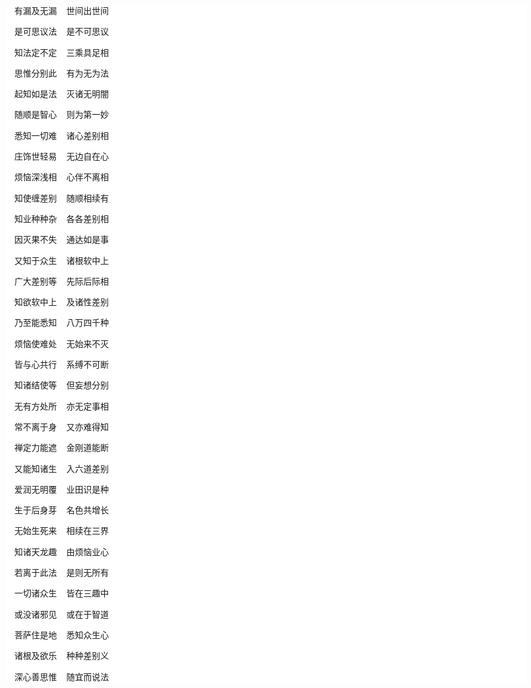 &nbsp;&nbsp;&nbsp;&nbsp;有漏及无漏&nbsp;&nbsp;&nbsp;&nbsp;世间出世间

&nbsp;&nbsp;&nbsp;&nbsp;是可思议法&nbsp;&nbsp;&nbsp;&nbsp;是不可思议

&nbsp;&nbsp;&nbsp;&nbsp;知法定不定&nbsp;&nbsp;&nbsp;&nbsp;三乘具足相

&nbsp;&nbsp;&nbsp;&nbsp;思惟分别此&nbsp;&nbsp;&nbsp;&nbsp;有为无为法

&nbsp;&nbsp;&nbsp;&nbsp;起知如是法&nbsp;&nbsp;&nbsp;&nbsp;灭诸无明闇

&nbsp;&nbsp;&nbsp;&nbsp;随顺是智心&nbsp;&nbsp;&nbsp;&nbsp;则为第一妙

&nbsp;&nbsp;&nbsp;&nbsp;悉知一切难&nbsp;&nbsp;&nbsp;&nbsp;诸心差别相

&nbsp;&nbsp;&nbsp;&nbsp;庄饰世轻易&nbsp;&nbsp;&nbsp;&nbsp;无边自在心

&nbsp;&nbsp;&nbsp;&nbsp;烦恼深浅相&nbsp;&nbsp;&nbsp;&nbsp;心伴不离相

&nbsp;&nbsp;&nbsp;&nbsp;知使缠差别&nbsp;&nbsp;&nbsp;&nbsp;随顺相续有

&nbsp;&nbsp;&nbsp;&nbsp;知业种种杂&nbsp;&nbsp;&nbsp;&nbsp;各各差别相

&nbsp;&nbsp;&nbsp;&nbsp;因灭果不失&nbsp;&nbsp;&nbsp;&nbsp;通达如是事

&nbsp;&nbsp;&nbsp;&nbsp;又知于众生&nbsp;&nbsp;&nbsp;&nbsp;诸根软中上

&nbsp;&nbsp;&nbsp;&nbsp;广大差别等&nbsp;&nbsp;&nbsp;&nbsp;先际后际相

&nbsp;&nbsp;&nbsp;&nbsp;知欲软中上&nbsp;&nbsp;&nbsp;&nbsp;及诸性差别

&nbsp;&nbsp;&nbsp;&nbsp;乃至能悉知&nbsp;&nbsp;&nbsp;&nbsp;八万四千种

&nbsp;&nbsp;&nbsp;&nbsp;烦恼使难处&nbsp;&nbsp;&nbsp;&nbsp;无始来不灭

&nbsp;&nbsp;&nbsp;&nbsp;皆与心共行&nbsp;&nbsp;&nbsp;&nbsp;系缚不可断

&nbsp;&nbsp;&nbsp;&nbsp;知诸结使等&nbsp;&nbsp;&nbsp;&nbsp;但妄想分别

&nbsp;&nbsp;&nbsp;&nbsp;无有方处所&nbsp;&nbsp;&nbsp;&nbsp;亦无定事相

&nbsp;&nbsp;&nbsp;&nbsp;常不离于身&nbsp;&nbsp;&nbsp;&nbsp;又亦难得知

&nbsp;&nbsp;&nbsp;&nbsp;禅定力能遮&nbsp;&nbsp;&nbsp;&nbsp;金刚道能断

&nbsp;&nbsp;&nbsp;&nbsp;又能知诸生&nbsp;&nbsp;&nbsp;&nbsp;入六道差别

&nbsp;&nbsp;&nbsp;&nbsp;爱润无明覆&nbsp;&nbsp;&nbsp;&nbsp;业田识是种

&nbsp;&nbsp;&nbsp;&nbsp;生于后身芽&nbsp;&nbsp;&nbsp;&nbsp;名色共增长

&nbsp;&nbsp;&nbsp;&nbsp;无始生死来&nbsp;&nbsp;&nbsp;&nbsp;相续在三界

&nbsp;&nbsp;&nbsp;&nbsp;知诸天龙趣&nbsp;&nbsp;&nbsp;&nbsp;由烦恼业心

&nbsp;&nbsp;&nbsp;&nbsp;若离于此法&nbsp;&nbsp;&nbsp;&nbsp;是则无所有

&nbsp;&nbsp;&nbsp;&nbsp;一切诸众生&nbsp;&nbsp;&nbsp;&nbsp;皆在三趣中

&nbsp;&nbsp;&nbsp;&nbsp;或没诸邪见&nbsp;&nbsp;&nbsp;&nbsp;或在于智道

&nbsp;&nbsp;&nbsp;&nbsp;菩萨住是地&nbsp;&nbsp;&nbsp;&nbsp;悉知众生心

&nbsp;&nbsp;&nbsp;&nbsp;诸根及欲乐&nbsp;&nbsp;&nbsp;&nbsp;种种差别义

&nbsp;&nbsp;&nbsp;&nbsp;深心善思惟&nbsp;&nbsp;&nbsp;&nbsp;随宜而说法

